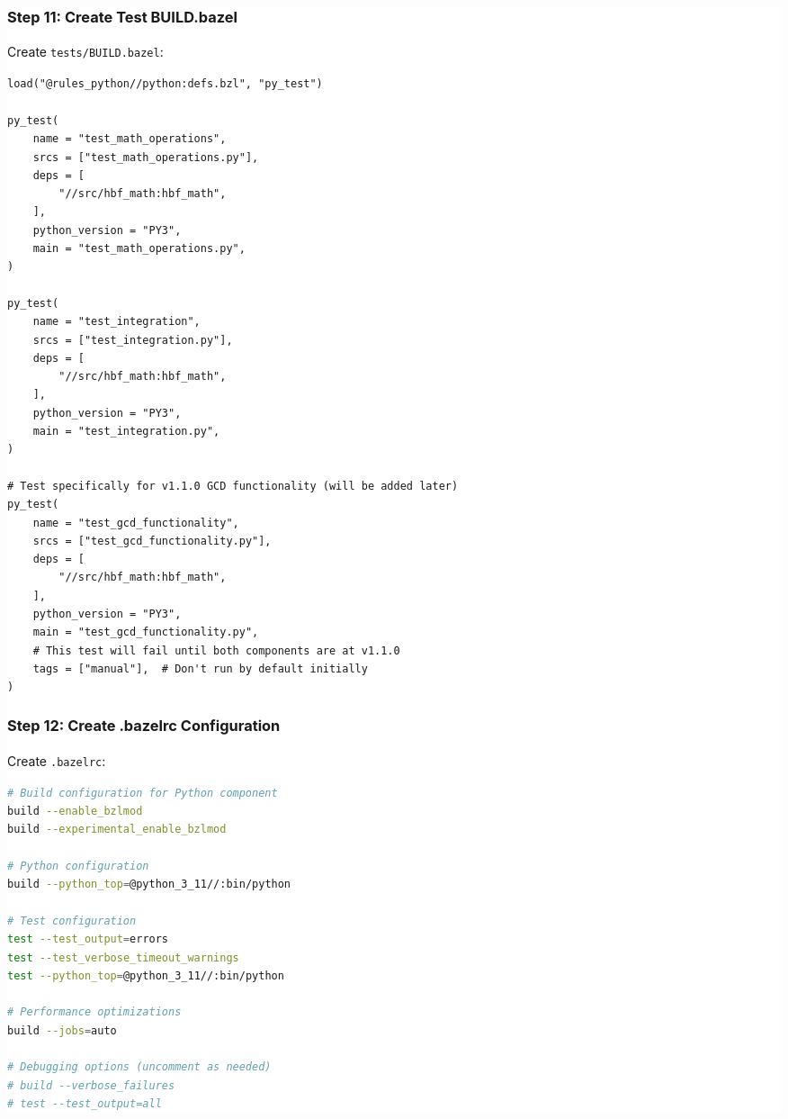 ### Step 11: Create Test BUILD.bazel

Create `tests/BUILD.bazel`:

```bazel
load("@rules_python//python:defs.bzl", "py_test")

py_test(
    name = "test_math_operations",
    srcs = ["test_math_operations.py"],
    deps = [
        "//src/hbf_math:hbf_math",
    ],
    python_version = "PY3",
    main = "test_math_operations.py",
)

py_test(
    name = "test_integration",
    srcs = ["test_integration.py"],
    deps = [
        "//src/hbf_math:hbf_math",
    ],
    python_version = "PY3",
    main = "test_integration.py",
)

# Test specifically for v1.1.0 GCD functionality (will be added later)
py_test(
    name = "test_gcd_functionality",
    srcs = ["test_gcd_functionality.py"],
    deps = [
        "//src/hbf_math:hbf_math",
    ],
    python_version = "PY3",
    main = "test_gcd_functionality.py",
    # This test will fail until both components are at v1.1.0
    tags = ["manual"],  # Don't run by default initially
)
```

### Step 12: Create .bazelrc Configuration

Create `.bazelrc`:

```bash
# Build configuration for Python component
build --enable_bzlmod
build --experimental_enable_bzlmod

# Python configuration
build --python_top=@python_3_11//:bin/python

# Test configuration
test --test_output=errors
test --test_verbose_timeout_warnings
test --python_top=@python_3_11//:bin/python

# Performance optimizations
build --jobs=auto

# Debugging options (uncomment as needed)
# build --verbose_failures
# test --test_output=all
```
